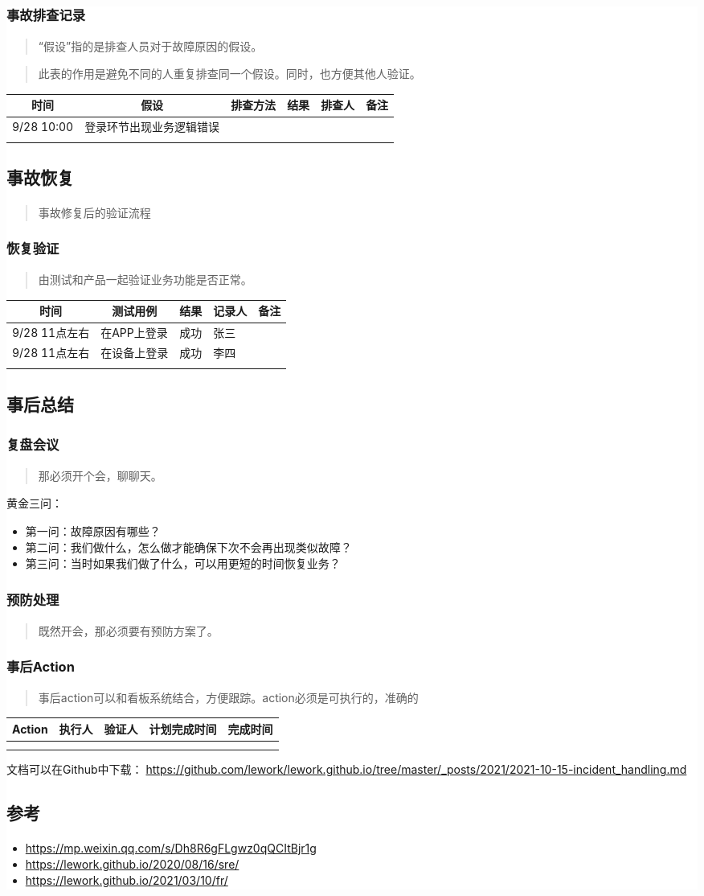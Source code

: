 ### 事故排查记录

> “假设”指的是排查人员对于故障原因的假设。

> 此表的作用是避免不同的人重复排查同一个假设。同时，也方便其他人验证。

| 时间       | 假设                     | 排查方法 | 结果 | 排查人 | 备注 |
| ---------- | ------------------------ | -------- | ---- | ------ | ---- |
| 9/28 10:00 | 登录环节出现业务逻辑错误 |          |      |        |      |
|            |                          |          |      |        |      |

## 事故恢复

> 事故修复后的验证流程

### 恢复验证

> 由测试和产品一起验证业务功能是否正常。

| 时间          | 测试用例     | 结果 | 记录人 | 备注 |
| ------------- | ------------ | ---- | ------ | ---- |
| 9/28 11点左右 | 在APP上登录  | 成功 | 张三   |      |
| 9/28 11点左右 | 在设备上登录 | 成功 | 李四   |      |
|               |              |      |        |      |

## 事后总结

### 复盘会议

> 那必须开个会，聊聊天。

黄金三问：

- 第一问：故障原因有哪些？
- 第二问：我们做什么，怎么做才能确保下次不会再出现类似故障？
- 第三问：当时如果我们做了什么，可以用更短的时间恢复业务？

### 预防处理

> 既然开会，那必须要有预防方案了。

### 事后Action

> 事后action可以和看板系统结合，方便跟踪。action必须是可执行的，准确的

| Action | 执行人 | 验证人 | 计划完成时间 | 完成时间 |
| ------ | ------ | ------ | ------------ | -------- |
|        |        |        |              |          |
|        |        |        |              |          |


文档可以在Github中下载： https://github.com/lework/lework.github.io/tree/master/_posts/2021/2021-10-15-incident_handling.md

## 参考

- https://mp.weixin.qq.com/s/Dh8R6gFLgwz0qQCItBjr1g
- https://lework.github.io/2020/08/16/sre/
- https://lework.github.io/2021/03/10/fr/